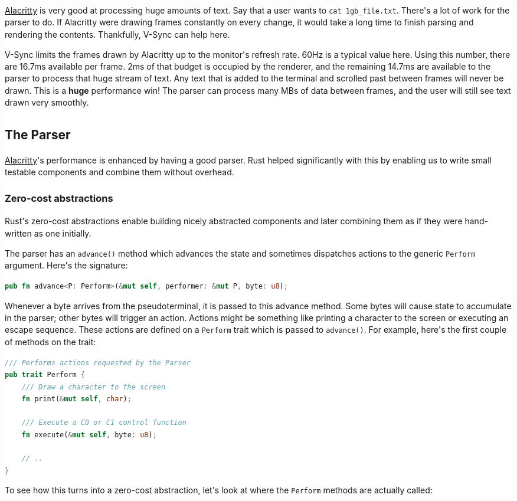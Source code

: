 [Alacritty] is very good at processing huge amounts of text. Say that a user
wants to `cat 1gb_file.txt`. There's a lot of work for the parser to do. If
Alacritty were drawing frames constantly on every change, it would take a long
time to finish parsing and rendering the contents. Thankfully, V-Sync can help
here.

V-Sync limits the frames drawn by Alacritty up to the monitor's refresh
rate. 60Hz is a typical value here. Using this number, there are 16.7ms
available per frame. 2ms of that budget is occupied by the renderer, and the
remaining 14.7ms are available to the parser to process that huge stream of
text. Any text that is added to the terminal and scrolled past between frames
will never be drawn. This is a **huge** performance win! The parser can process
many MBs of data between frames, and the user will still see text drawn very
smoothly.

## The Parser

[Alacritty]'s performance is enhanced by having a good parser. Rust helped
significantly with this by enabling us to write small testable components and
combine them without overhead.

### Zero-cost abstractions

Rust's zero-cost abstractions enable building nicely abstracted components and
later combining them as if they were hand-written as one initially.

The parser has an `advance()` method which advances the state and sometimes
dispatches actions to the generic `Perform` argument. Here's the signature:

```rust
pub fn advance<P: Perform>(&mut self, performer: &mut P, byte: u8);
```

Whenever a byte arrives from the pseudoterminal, it is passed to this advance
method. Some bytes will cause state to accumulate in the parser; other bytes
will trigger an action. Actions might be something like printing a character to
the screen or executing an escape sequence. These actions are defined on a
`Perform` trait which is passed to `advance()`. For example, here's the first
couple of methods on the trait:

```rust
/// Performs actions requested by the Parser
pub trait Perform {
    /// Draw a character to the screen
    fn print(&mut self, char);

    /// Execute a C0 or C1 control function
    fn execute(&mut self, byte: u8);

    // ..
}
```

To see how this turns into a zero-cost abstraction, let's look at where the
`Perform` methods are actually called:


[Alacritty]: https://github.com/jwilm/alacritty
[copypasta]: https://github.com/jwilm/alacritty/tree/master/copypasta
[font]: https://github.com/jwilm/alacritty/tree/master/font
[utf8parse]: https://docs.rs/utf8parse
[vte]: https://docs.rs/vte
[ffi-util]: https://github.com/jwilm/alacritty/tree/master/ffi-util
[utf8parse branch]: https://github.com/jwilm/vte/blob/b016827f471041320996f3273b4e3058501d7edf/utf8parse/src/lib.rs#L61
[state transition definitions]: https://github.com/jwilm/vte/blob/b016827f471041320996f3273b4e3058501d7edf/src/table.rs.in
[Rust Meetup in SF]: https://www.meetup.com/Rust-Bay-Area/events/236668916/
[`vte::Parser`]: https://docs.rs/vte/
[crates.io]: https://crates.io
[rust-openssl]: https://github.com/sfackler/rust-openssl
[@sfackler]: https://github.com/sfackler
[high-level definition]: https://github.com/jwilm/vte/blob/master/src/table.rs.in
[low-level lookup tables]: https://github.com/jwilm/vte/blob/master/src/table.rs
